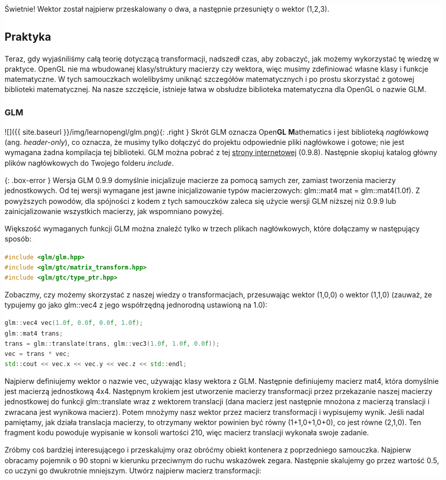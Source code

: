 Świetnie! Wektor został najpierw przeskalowany o dwa, a następnie przesunięty o wektor <span class="var">(1,2,3)</span>.

## Praktyka

Teraz, gdy wyjaśniliśmy całą teorię dotyczącą transformacji, nadszedł czas, aby zobaczyć, jak możemy wykorzystać tę wiedzę w praktyce. OpenGL nie ma wbudowanej klasy/struktury macierzy czy wektora, więc musimy zdefiniować własne klasy i funkcje matematyczne. W tych samouczkach wolelibyśmy uniknąć szczegółów matematycznych i po prostu skorzystać z gotowej biblioteki matematycznej. Na nasze szczęście, istnieje łatwa w obsłudze biblioteka matematyczna dla OpenGL o nazwie GLM.

### GLM

![]({{ site.baseurl }}/img/learnopengl/glm.png){: .right } Skrót GLM oznacza Open**GL** **M**athematics i jest biblioteką _nagłówkową_ (ang. _header-only_), co oznacza, że musimy tylko dołączyć do projektu odpowiednie pliki nagłówkowe i gotowe; nie jest wymagana żadna kompilacja tej biblioteki. GLM można pobrać z tej [strony internetowej](http://glm.g-truc.net/0.9.5/index.html "undefined") (<span class="var">0.9.8</span>). Następnie skopiuj katalog główny plików nagłówkowych do Twojego folderu _include_.

{: .box-error }
Wersja GLM <span class="var">0.9.9</span> domyślnie inicjalizuje macierze za pomocą samych zer, zamiast tworzenia macierzy jednostkowych. Od tej wersji wymagane jest jawne inicjalizowanie typów macierzowych: <span class="var">glm::mat4 mat = glm::mat4(1.0f)</span>. Z powyższych powodów, dla spójności z kodem z tych samouczków zaleca się użycie wersji GLM niższej niż <span class="var">0.9.9</span> lub zainicjalizowanie wszystkich macierzy, jak wspomniano powyżej.

Większość wymaganych funkcji GLM można znaleźć tylko w trzech plikach nagłówkowych, które dołączamy w następujący sposób:

```cpp
#include <glm/glm.hpp>
#include <glm/gtc/matrix_transform.hpp>
#include <glm/gtc/type_ptr.hpp>
```

Zobaczmy, czy możemy skorzystać z naszej wiedzy o transformacjach, przesuwając wektor <span class="var">(1,0,0)</span> o wektor <span class="var">(1,1,0)</span> (zauważ, że typujemy go jako <span class="var">glm::vec4</span> z jego współrzędną jednorodną ustawioną na <span class="var">1.0</span>):

```cpp
glm::vec4 vec(1.0f, 0.0f, 0.0f, 1.0f);  
glm::mat4 trans;  
trans = glm::translate(trans, glm::vec3(1.0f, 1.0f, 0.0f));  
vec = trans * vec;  
std::cout << vec.x << vec.y << vec.z << std::endl;
```

Najpierw definiujemy wektor o nazwie <span class="var">vec</span>, używając klasy wektora z GLM. Następnie definiujemy macierz <span class="var">mat4</span>, która domyślnie jest macierzą jednostkową <span class="var">4x4</span>. Następnym krokiem jest utworzenie macierzy transformacji przez przekazanie naszej macierzy jednostkowej do funkcji <span class="fun">glm::translate</span> wraz z wektorem translacji (dana macierz jest następnie mnożona z macierzą translacji i zwracana jest wynikowa macierz). Potem mnożymy nasz wektor przez macierz transformacji i wypisujemy wynik. Jeśli nadal pamiętamy, jak działa translacja macierzy, to otrzymany wektor powinien być równy <span class="var">(1+1,0+1,0+0)</span>, co jest równe <span class="var">(2,1,0)</span>. Ten fragment kodu powoduje wypisanie w konsoli wartości <span class="var">210</span>, więc macierz translacji wykonała swoje zadanie.

Zróbmy coś bardziej interesującego i przeskalujmy oraz obróćmy obiekt kontenera z poprzedniego samouczka. Najpierw obracamy pojemnik o <span class="var">90 stopni</span> w kierunku przeciwnym do ruchu wskazówek zegara. Następnie skalujemy go przez wartość <span class="var">0.5</span>, co uczyni go dwukrotnie mniejszym. Utwórz najpierw macierz transformacji:
